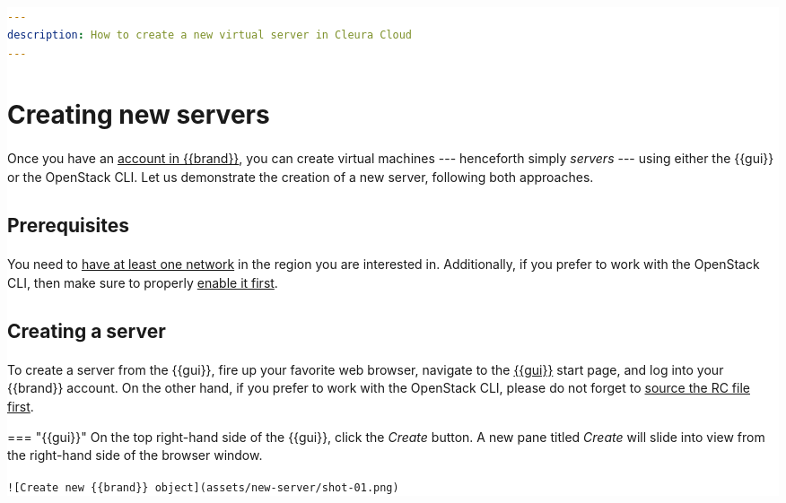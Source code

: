 ```yaml
---
description: How to create a new virtual server in Cleura Cloud
---
```

# Creating new servers

Once you have an [account in
{{brand}}](../../getting-started/create-account.md), you can create
virtual machines --- henceforth simply _servers_ --- using either the
{{gui}} or the OpenStack CLI. Let us demonstrate the creation of a new
server, following both approaches.

## Prerequisites

You need to [have at least one
network](../neutron/new-network.md) in the region you are
interested in. Additionally, if you prefer to work with the OpenStack
CLI, then make sure to properly [enable it
first](../../getting-started/enable-openstack-cli.md).

## Creating a server

To create a server from the {{gui}}, fire up your favorite web
browser, navigate to the [{{gui}}](https://{{gui_domain}}) start page,
and log into your {{brand}} account. On the other hand, if you prefer
to work with the OpenStack CLI, please do not forget to [source the RC
file first](../../getting-started/enable-openstack-cli.md).

=== "{{gui}}"
    On the top right-hand side of the {{gui}}, click the _Create_ button. A
    new pane titled _Create_ will slide into view from the right-hand side
    of the browser window.

    ![Create new {{brand}} object](assets/new-server/shot-01.png)
